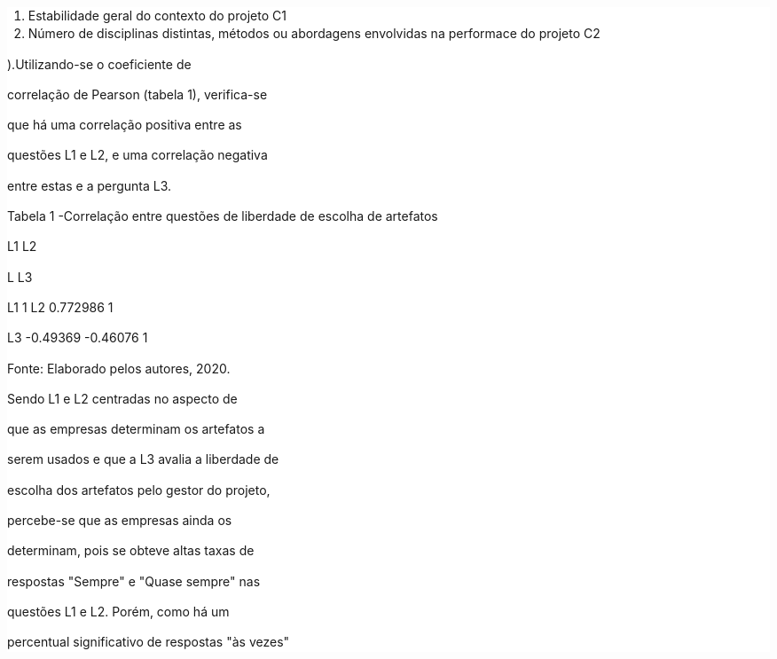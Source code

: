 1) Estabilidade geral do contexto do projeto 
C1 
2) Número de disciplinas distintas, métodos ou abordagens envolvidas na 
performace do projeto 
C2 




).Utilizando-se 
o 
coeficiente 
de 

correlação de Pearson (tabela 1), verifica-se 

que há uma correlação positiva entre as 

questões L1 e L2, e uma correlação negativa 

entre estas e a pergunta L3. 

Tabela 1 -Correlação entre questões de liberdade de escolha de artefatos 

L1 
L2 

L 
L3 

L1 
1 
L2 
0.772986 
1 

L3 
-0.49369 
-0.46076 
1 

Fonte: Elaborado pelos autores, 2020. 

Sendo L1 e L2 centradas no aspecto de 

que as empresas determinam os artefatos a 

serem usados e que a L3 avalia a liberdade de 

escolha dos artefatos pelo gestor do projeto, 

percebe-se que as empresas ainda os 

determinam, pois se obteve altas taxas de 

respostas "Sempre" e "Quase sempre" nas 

questões L1 e L2. Porém, como há um 

percentual significativo de respostas "às vezes" 

